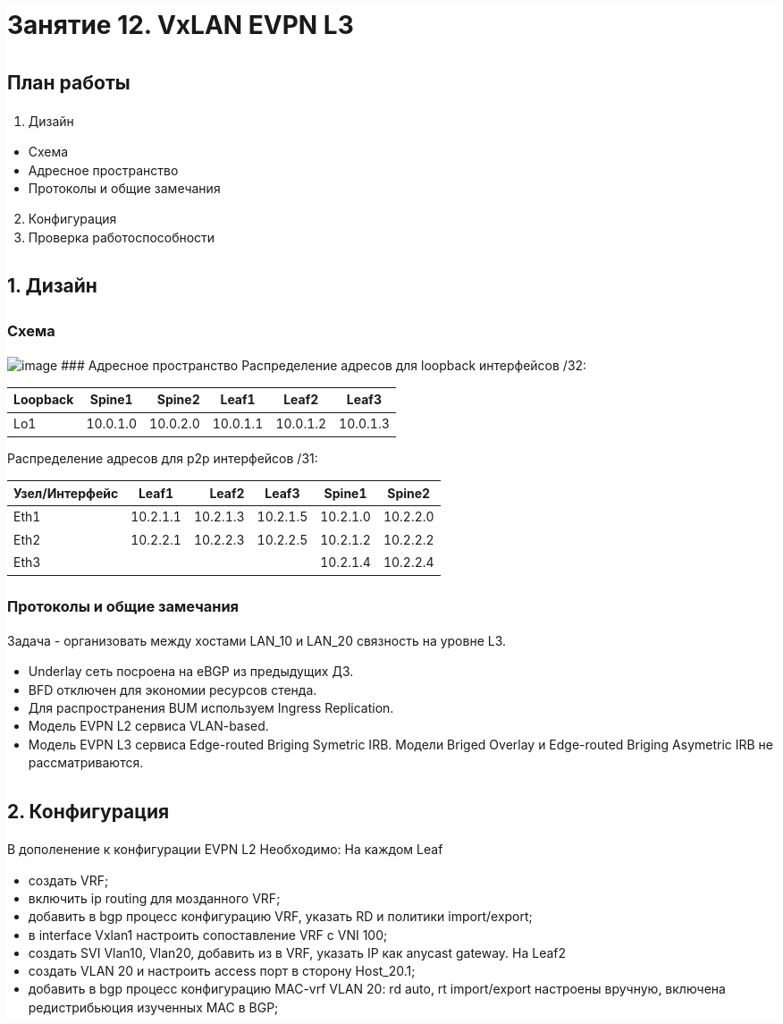 # Занятие 12. VxLAN EVPN L3

## **План работы**
1. Дизайн
  - Схема
  - Адресное пространство
  - Протоколы и общие замечания
2. Конфигурация
3. Проверка работоспособности

## 1. Дизайн

### Схема
<img width="1787" height="1472" alt="image" src="https://github.com/user-attachments/assets/0195dbde-4298-46db-b9f6-5b7d5615aa89" />
### Адресное пространство
Распределение адресов для loopback интерфейсов /32:

| Loopback         | Spine1   | Spine2   | Leaf1    |Leaf2     |Leaf3     |
| ---------------- |:--------:| --------:|----------|----------|----------|    
| Lo1              | 10.0.1.0 | 10.0.2.0 | 10.0.1.1 | 10.0.1.2 | 10.0.1.3 |

Распределение адресов для p2p интерфейсов /31:

|  Узел/Интерфейс  | Leaf1   |Leaf2     |Leaf3     |Spine1    |Spine2    |
| ---------------- |:-------:| -------: |--------- |----------|----------|    
| Eth1             | 10.2.1.1| 10.2.1.3 | 10.2.1.5 | 10.2.1.0 | 10.2.2.0 |
| Eth2             | 10.2.2.1| 10.2.2.3 | 10.2.2.5 | 10.2.1.2 | 10.2.2.2 |
| Eth3             |         |          |          | 10.2.1.4 | 10.2.2.4 |

### Протоколы и общие замечания
Задача - организовать между хостами LAN_10 и LAN_20 связность на уровне L3.
- Underlay сеть посроена на eBGP из предыдущих ДЗ.
- BFD отключен для экономии ресурсов стенда.
- Для распространения BUM используем Ingress Replication.
- Модель EVPN L2 сервиса VLAN-based.
- Модель EVPN L3 сервиса Edge-routed Briging Symetric IRB. Модели Briged Overlay и Edge-routed Briging Asymetric IRB не рассматриваются.

## 2. Конфигурация
В дополенение к конфигурации EVPN L2 Необходимо:
На каждом Leaf
- создать VRF;
- включить ip routing для мозданного VRF;
- добавить в bgp процесс конфигурацию VRF, указать RD и политики import/export;
- в interface Vxlan1 настроить сопоставление VRF с VNI 100;
- создать SVI Vlan10, Vlan20, добавить из в VRF, указать IP как anycast gateway. 
На Leaf2
- создать VLAN 20 и настроить access порт в сторону Host_20.1;
- добавить в bgp процесс конфигурацию MAC-vrf VLAN 20: rd auto, rt import/export настроены вручную, включена редистрибьюция изученных MAC в BGP;
